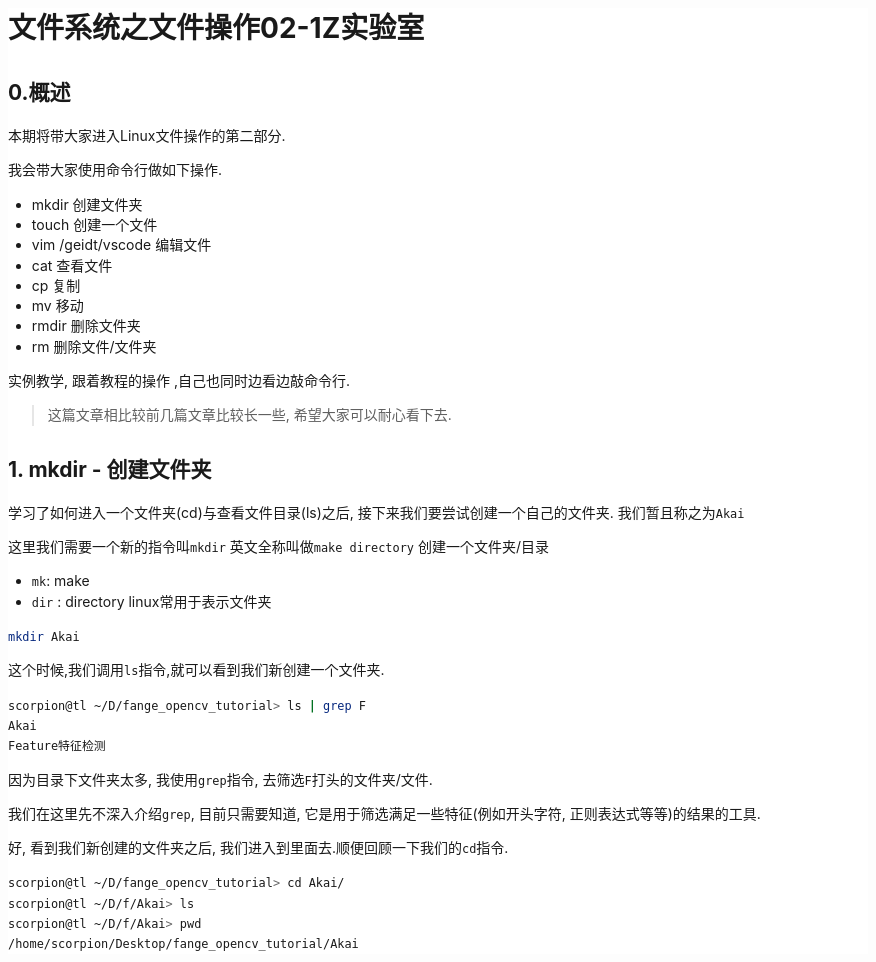 
# 文件系统之文件操作02-1Z实验室



## 0.概述

本期将带大家进入Linux文件操作的第二部分.

我会带大家使用命令行做如下操作.

* mkdir 创建文件夹
* touch 创建一个文件
* vim /geidt/vscode 编辑文件
* cat 查看文件
* cp 复制
* mv 移动
* rmdir 删除文件夹
* rm 删除文件/文件夹

实例教学, 跟着教程的操作 ,自己也同时边看边敲命令行.

>这篇文章相比较前几篇文章比较长一些, 希望大家可以耐心看下去.



## 1. mkdir - 创建文件夹

学习了如何进入一个文件夹(cd)与查看文件目录(ls)之后, 接下来我们要尝试创建一个自己的文件夹.
我们暂且称之为`Akai`

这里我们需要一个新的指令叫`mkdir`
英文全称叫做`make directory` 创建一个文件夹/目录

* `mk`: make
* `dir` : directory linux常用于表示文件夹

```bash
mkdir Akai
```

这个时候,我们调用`ls`指令,就可以看到我们新创建一个文件夹.

```bash
scorpion@tl ~/D/fange_opencv_tutorial> ls | grep F
Akai
Feature特征检测
```
因为目录下文件夹太多, 我使用`grep`指令, 去筛选`F`打头的文件夹/文件.

我们在这里先不深入介绍`grep`, 目前只需要知道, 它是用于筛选满足一些特征(例如开头字符, 正则表达式等等)的结果的工具.

好, 看到我们新创建的文件夹之后, 我们进入到里面去.顺便回顾一下我们的`cd`指令.

```bash
scorpion@tl ~/D/fange_opencv_tutorial> cd Akai/
scorpion@tl ~/D/f/Akai> ls
scorpion@tl ~/D/f/Akai> pwd
/home/scorpion/Desktop/fange_opencv_tutorial/Akai
```
